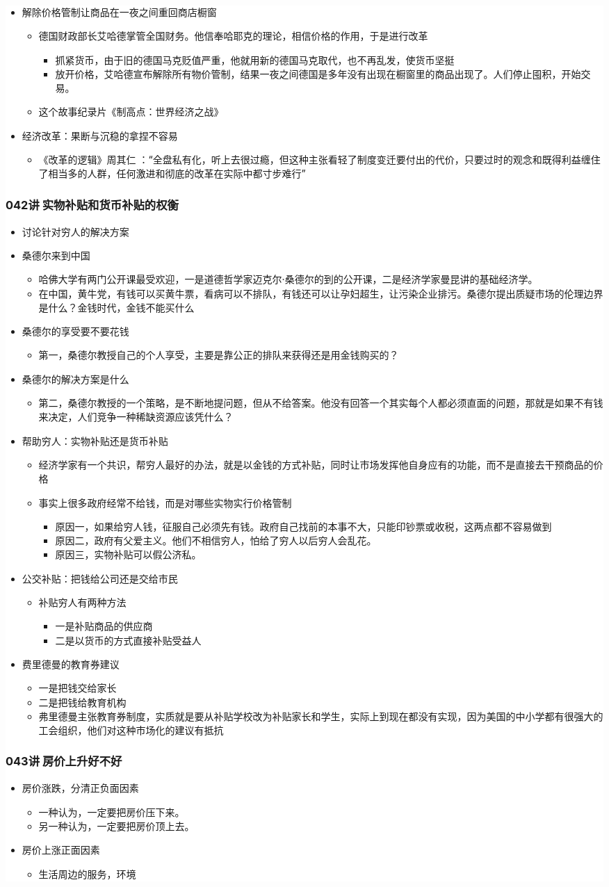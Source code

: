 - 解除价格管制让商品在一夜之间重回商店橱窗

    - 德国财政部长艾哈德掌管全国财务。他信奉哈耶克的理论，相信价格的作用，于是进行改革

        - 抓紧货币，由于旧的德国马克贬值严重，他就用新的德国马克取代，也不再乱发，使货币坚挺
        - 放开价格，艾哈德宣布解除所有物价管制，结果一夜之间德国是多年没有出现在橱窗里的商品出现了。人们停止囤积，开始交易。

    - 这个故事纪录片《制高点：世界经济之战》

- 经济改革：果断与沉稳的拿捏不容易

    - 《改革的逻辑》周其仁 ：“全盘私有化，听上去很过瘾，但这种主张看轻了制度变迁要付出的代价，只要过时的观念和既得利益缠住了相当多的人群，任何激进和彻底的改革在实际中都寸步难行”

### 042讲 实物补贴和货币补贴的权衡

- 讨论针对穷人的解决方案
- 桑德尔来到中国

    - 哈佛大学有两门公开课最受欢迎，一是道德哲学家迈克尔·桑德尔的到的公开课，二是经济学家曼昆讲的基础经济学。
    - 在中国，黄牛党，有钱可以买黄牛票，看病可以不排队，有钱还可以让孕妇超生，让污染企业排污。桑德尔提出质疑市场的伦理边界是什么？金钱时代，金钱不能买什么

- 桑德尔的享受要不要花钱

    - 第一，桑德尔教授自己的个人享受，主要是靠公正的排队来获得还是用金钱购买的？

- 桑德尔的解决方案是什么

    - 第二，桑德尔教授的一个策略，是不断地提问题，但从不给答案。他没有回答一个其实每个人都必须直面的问题，那就是如果不有钱来决定，人们竞争一种稀缺资源应该凭什么？

- 帮助穷人：实物补贴还是货币补贴

    - 经济学家有一个共识，帮穷人最好的办法，就是以金钱的方式补贴，同时让市场发挥他自身应有的功能，而不是直接去干预商品的价格
    - 事实上很多政府经常不给钱，而是对哪些实物实行价格管制

        - 原因一，如果给穷人钱，征服自己必须先有钱。政府自己找前的本事不大，只能印钞票或收税，这两点都不容易做到
        - 原因二，政府有父爱主义。他们不相信穷人，怕给了穷人以后穷人会乱花。
        - 原因三，实物补贴可以假公济私。

- 公交补贴：把钱给公司还是交给市民

    - 补贴穷人有两种方法

        - 一是补贴商品的供应商
        - 二是以货币的方式直接补贴受益人

- 费里德曼的教育券建议

    - 一是把钱交给家长
    - 二是把钱给教育机构
    - 弗里德曼主张教育券制度，实质就是要从补贴学校改为补贴家长和学生，实际上到现在都没有实现，因为美国的中小学都有很强大的工会组织，他们对这种市场化的建议有抵抗

### 043讲 房价上升好不好

- 房价涨跌，分清正负面因素

    - 一种认为，一定要把房价压下来。
    - 另一种认为，一定要把房价顶上去。

- 房价上涨正面因素

    - 生活周边的服务，环境
